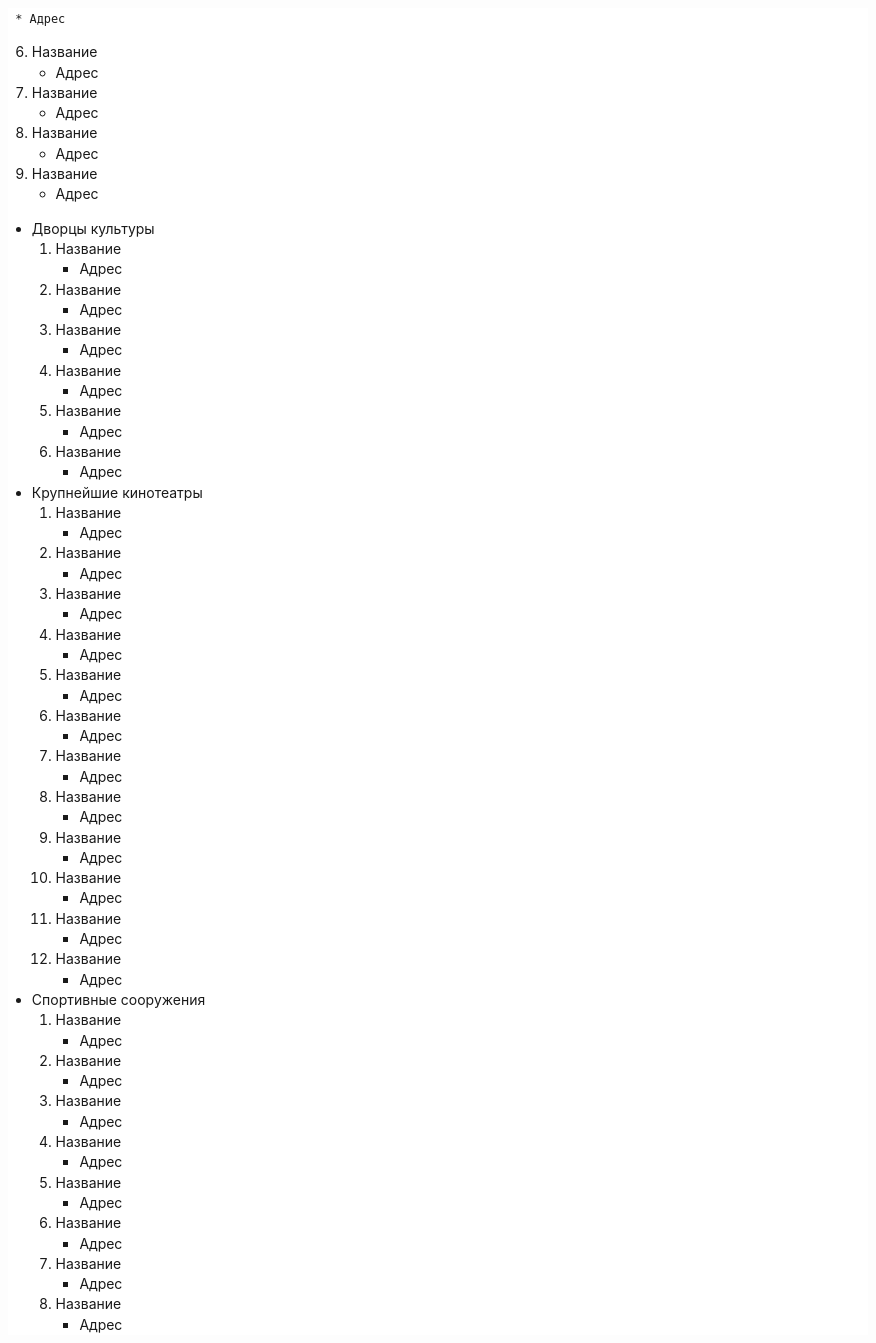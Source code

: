      * Адрес
  6. Название
     * Адрес
  7. Название
     * Адрес
  8. Название
     * Адрес
  9. Название
     * Адрес
* Дворцы культуры
  1. Название
     * Адрес
  2. Название
     * Адрес
  3. Название
     * Адрес
  4. Название
     * Адрес
  5. Название
     * Адрес
  6. Название
     * Адрес
* Крупнейшие кинотеатры
  1. Название
     * Адрес
  2. Название
     * Адрес
  3. Название
     * Адрес
  4. Название
     * Адрес
  5. Название
     * Адрес
  6. Название
     * Адрес
  7. Название
     * Адрес
  8. Название
     * Адрес
  9. Название
     * Адрес
  10. Название
      * Адрес
  11. Название
      * Адрес
  12. Название
      * Адрес
* Спортивные сооружения
  1. Название
     * Адрес
  2. Название
     * Адрес
  3. Название
     * Адрес
  4. Название
     * Адрес
  5. Название
     * Адрес
  6. Название
     * Адрес
  7. Название
     * Адрес
  8. Название
     * Адрес